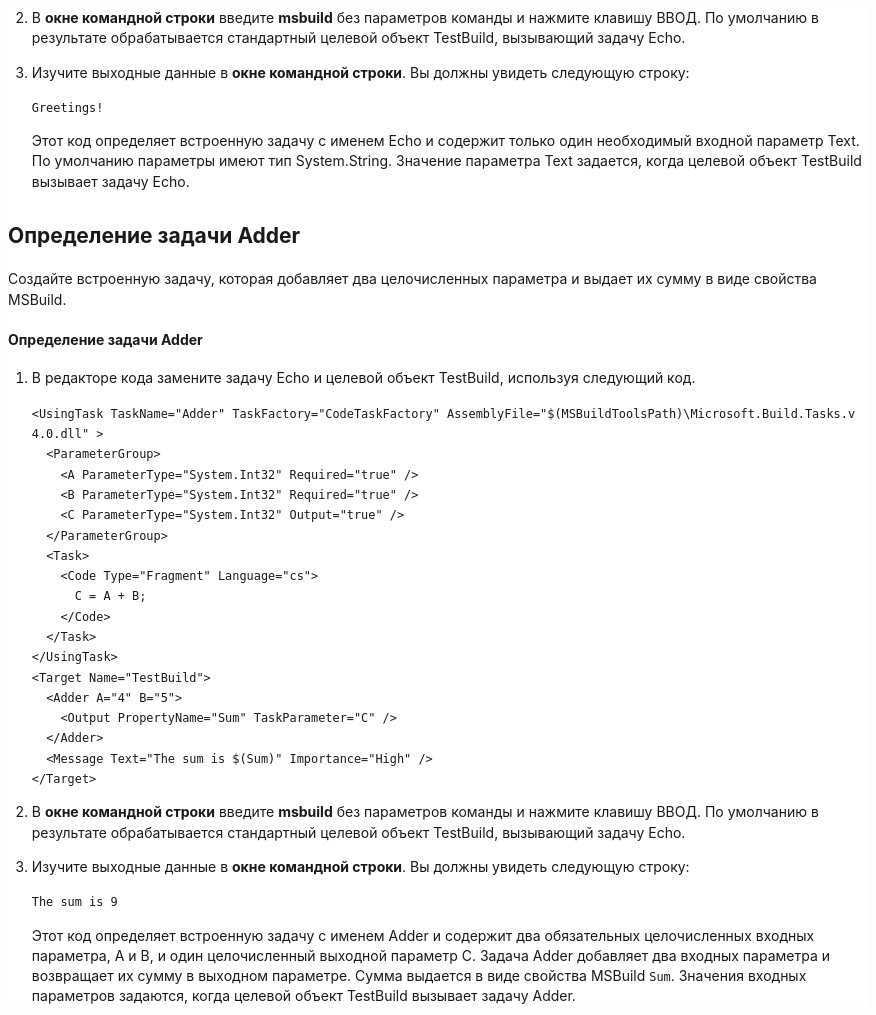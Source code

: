 2. В **окне командной строки** введите **msbuild** без параметров команды и нажмите клавишу ВВОД. По умолчанию в результате обрабатывается стандартный целевой объект TestBuild, вызывающий задачу Echo.  
  
3. Изучите выходные данные в **окне командной строки**. Вы должны увидеть следующую строку:  
  
    `Greetings!`  
  
   Этот код определяет встроенную задачу с именем Echo и содержит только один необходимый входной параметр Text. По умолчанию параметры имеют тип System.String. Значение параметра Text задается, когда целевой объект TestBuild вызывает задачу Echo.  
  
## <a name="defining-the-adder-task"></a>Определение задачи Adder  
 Создайте встроенную задачу, которая добавляет два целочисленных параметра и выдает их сумму в виде свойства MSBuild.  
  
#### <a name="to-define-the-adder-task"></a>Определение задачи Adder  
  
1. В редакторе кода замените задачу Echo и целевой объект TestBuild, используя следующий код.  
  
   ```  
   <UsingTask TaskName="Adder" TaskFactory="CodeTaskFactory" AssemblyFile="$(MSBuildToolsPath)\Microsoft.Build.Tasks.v4.0.dll" >  
     <ParameterGroup>  
       <A ParameterType="System.Int32" Required="true" />  
       <B ParameterType="System.Int32" Required="true" />  
       <C ParameterType="System.Int32" Output="true" />  
     </ParameterGroup>  
     <Task>  
       <Code Type="Fragment" Language="cs">  
         C = A + B;  
       </Code>  
     </Task>  
   </UsingTask>    
   <Target Name="TestBuild">  
     <Adder A="4" B="5">  
       <Output PropertyName="Sum" TaskParameter="C" />  
     </Adder>  
     <Message Text="The sum is $(Sum)" Importance="High" />  
   </Target>  
   ```  
  
2. В **окне командной строки** введите **msbuild** без параметров команды и нажмите клавишу ВВОД. По умолчанию в результате обрабатывается стандартный целевой объект TestBuild, вызывающий задачу Echo.  
  
3. Изучите выходные данные в **окне командной строки**. Вы должны увидеть следующую строку:  
  
    `The sum is 9`  
  
   Этот код определяет встроенную задачу с именем Adder и содержит два обязательных целочисленных входных параметра, A и B, и один целочисленный выходной параметр C. Задача Adder добавляет два входных параметра и возвращает их сумму в выходном параметре. Сумма выдается в виде свойства MSBuild `Sum`. Значения входных параметров задаются, когда целевой объект TestBuild вызывает задачу Adder.  
  